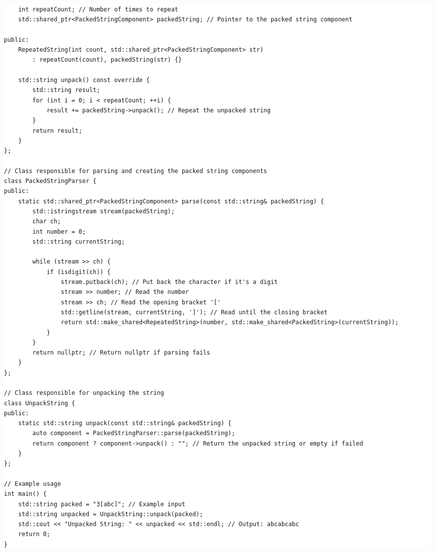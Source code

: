 ```2024-08-20 22:28:20: status=completed
    int repeatCount; // Number of times to repeat
    std::shared_ptr<PackedStringComponent> packedString; // Pointer to the packed string component

public:
    RepeatedString(int count, std::shared_ptr<PackedStringComponent> str)
        : repeatCount(count), packedString(str) {}

    std::string unpack() const override {
        std::string result;
        for (int i = 0; i < repeatCount; ++i) {
            result += packedString->unpack(); // Repeat the unpacked string
        }
        return result;
    }
};

// Class responsible for parsing and creating the packed string components
class PackedStringParser {
public:
    static std::shared_ptr<PackedStringComponent> parse(const std::string& packedString) {
        std::istringstream stream(packedString);
        char ch;
        int number = 0;
        std::string currentString;

        while (stream >> ch) {
            if (isdigit(ch)) {
                stream.putback(ch); // Put back the character if it's a digit
                stream >> number; // Read the number
                stream >> ch; // Read the opening bracket '['
                std::getline(stream, currentString, ']'); // Read until the closing bracket
                return std::make_shared<RepeatedString>(number, std::make_shared<PackedString>(currentString));
            }
        }
        return nullptr; // Return nullptr if parsing fails
    }
};

// Class responsible for unpacking the string
class UnpackString {
public:
    static std::string unpack(const std::string& packedString) {
        auto component = PackedStringParser::parse(packedString);
        return component ? component->unpack() : ""; // Return the unpacked string or empty if failed
    }
};

// Example usage
int main() {
    std::string packed = "3[abc]"; // Example input
    std::string unpacked = UnpackString::unpack(packed);
    std::cout << "Unpacked String: " << unpacked << std::endl; // Output: abcabcabc
    return 0;
}
```

